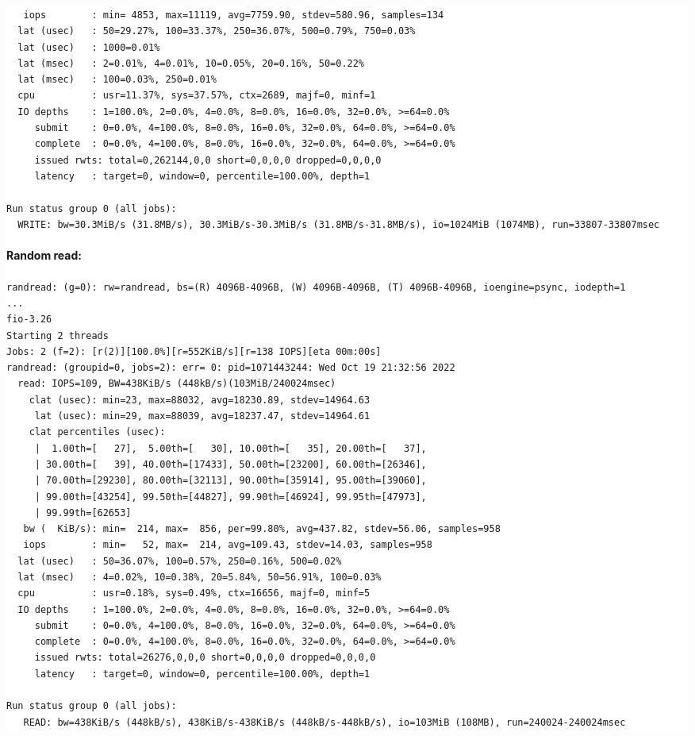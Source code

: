 ```
   iops        : min= 4853, max=11119, avg=7759.90, stdev=580.96, samples=134
  lat (usec)   : 50=29.27%, 100=33.37%, 250=36.07%, 500=0.79%, 750=0.03%
  lat (usec)   : 1000=0.01%
  lat (msec)   : 2=0.01%, 4=0.01%, 10=0.05%, 20=0.16%, 50=0.22%
  lat (msec)   : 100=0.03%, 250=0.01%
  cpu          : usr=11.37%, sys=37.57%, ctx=2689, majf=0, minf=1
  IO depths    : 1=100.0%, 2=0.0%, 4=0.0%, 8=0.0%, 16=0.0%, 32=0.0%, >=64=0.0%
     submit    : 0=0.0%, 4=100.0%, 8=0.0%, 16=0.0%, 32=0.0%, 64=0.0%, >=64=0.0%
     complete  : 0=0.0%, 4=100.0%, 8=0.0%, 16=0.0%, 32=0.0%, 64=0.0%, >=64=0.0%
     issued rwts: total=0,262144,0,0 short=0,0,0,0 dropped=0,0,0,0
     latency   : target=0, window=0, percentile=100.00%, depth=1

Run status group 0 (all jobs):
  WRITE: bw=30.3MiB/s (31.8MB/s), 30.3MiB/s-30.3MiB/s (31.8MB/s-31.8MB/s), io=1024MiB (1074MB), run=33807-33807msec
```

#### Random read:

```
randread: (g=0): rw=randread, bs=(R) 4096B-4096B, (W) 4096B-4096B, (T) 4096B-4096B, ioengine=psync, iodepth=1
...
fio-3.26
Starting 2 threads
Jobs: 2 (f=2): [r(2)][100.0%][r=552KiB/s][r=138 IOPS][eta 00m:00s]
randread: (groupid=0, jobs=2): err= 0: pid=1071443244: Wed Oct 19 21:32:56 2022
  read: IOPS=109, BW=438KiB/s (448kB/s)(103MiB/240024msec)
    clat (usec): min=23, max=88032, avg=18230.89, stdev=14964.63
     lat (usec): min=29, max=88039, avg=18237.47, stdev=14964.61
    clat percentiles (usec):
     |  1.00th=[   27],  5.00th=[   30], 10.00th=[   35], 20.00th=[   37],
     | 30.00th=[   39], 40.00th=[17433], 50.00th=[23200], 60.00th=[26346],
     | 70.00th=[29230], 80.00th=[32113], 90.00th=[35914], 95.00th=[39060],
     | 99.00th=[43254], 99.50th=[44827], 99.90th=[46924], 99.95th=[47973],
     | 99.99th=[62653]
   bw (  KiB/s): min=  214, max=  856, per=99.80%, avg=437.82, stdev=56.06, samples=958
   iops        : min=   52, max=  214, avg=109.43, stdev=14.03, samples=958
  lat (usec)   : 50=36.07%, 100=0.57%, 250=0.16%, 500=0.02%
  lat (msec)   : 4=0.02%, 10=0.38%, 20=5.84%, 50=56.91%, 100=0.03%
  cpu          : usr=0.18%, sys=0.49%, ctx=16656, majf=0, minf=5
  IO depths    : 1=100.0%, 2=0.0%, 4=0.0%, 8=0.0%, 16=0.0%, 32=0.0%, >=64=0.0%
     submit    : 0=0.0%, 4=100.0%, 8=0.0%, 16=0.0%, 32=0.0%, 64=0.0%, >=64=0.0%
     complete  : 0=0.0%, 4=100.0%, 8=0.0%, 16=0.0%, 32=0.0%, 64=0.0%, >=64=0.0%
     issued rwts: total=26276,0,0,0 short=0,0,0,0 dropped=0,0,0,0
     latency   : target=0, window=0, percentile=100.00%, depth=1

Run status group 0 (all jobs):
   READ: bw=438KiB/s (448kB/s), 438KiB/s-438KiB/s (448kB/s-448kB/s), io=103MiB (108MB), run=240024-240024msec
```
